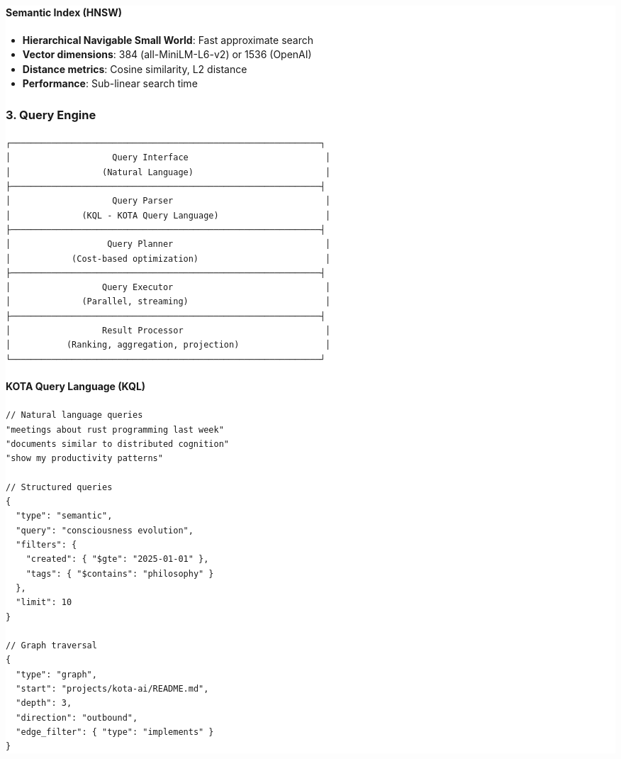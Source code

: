 #### Semantic Index (HNSW)
- **Hierarchical Navigable Small World**: Fast approximate search
- **Vector dimensions**: 384 (all-MiniLM-L6-v2) or 1536 (OpenAI)
- **Distance metrics**: Cosine similarity, L2 distance
- **Performance**: Sub-linear search time

### 3. Query Engine

```
┌─────────────────────────────────────────────────────────────┐
│                    Query Interface                           │
│                  (Natural Language)                          │
├─────────────────────────────────────────────────────────────┤
│                    Query Parser                              │
│              (KQL - KOTA Query Language)                     │
├─────────────────────────────────────────────────────────────┤
│                   Query Planner                              │
│            (Cost-based optimization)                         │
├─────────────────────────────────────────────────────────────┤
│                  Query Executor                              │
│              (Parallel, streaming)                           │
├─────────────────────────────────────────────────────────────┤
│                  Result Processor                            │
│           (Ranking, aggregation, projection)                 │
└─────────────────────────────────────────────────────────────┘
```

#### KOTA Query Language (KQL)
```
// Natural language queries
"meetings about rust programming last week"
"documents similar to distributed cognition"
"show my productivity patterns"

// Structured queries
{
  "type": "semantic",
  "query": "consciousness evolution",
  "filters": {
    "created": { "$gte": "2025-01-01" },
    "tags": { "$contains": "philosophy" }
  },
  "limit": 10
}

// Graph traversal
{
  "type": "graph",
  "start": "projects/kota-ai/README.md",
  "depth": 3,
  "direction": "outbound",
  "edge_filter": { "type": "implements" }
}
```
